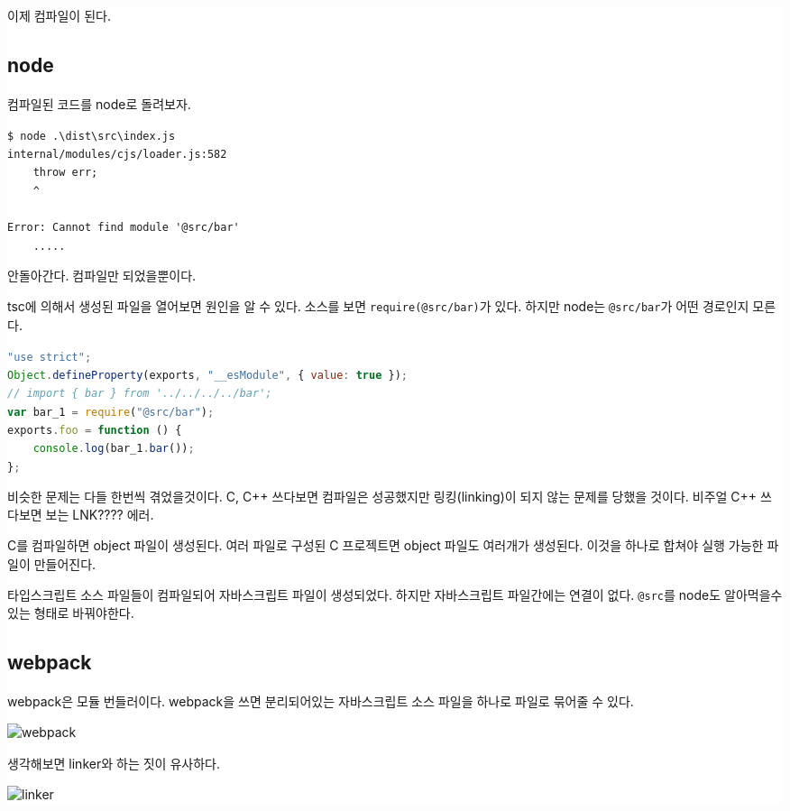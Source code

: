 이제 컴파일이 된다.

## node

컴파일된 코드를 node로 돌려보자.

```
$ node .\dist\src\index.js
internal/modules/cjs/loader.js:582
    throw err;
    ^

Error: Cannot find module '@src/bar'
    .....
```

안돌아간다.
컴파일만 되었을뿐이다.

tsc에 의해서 생성된 파일을 열어보면 원인을 알 수 있다.
소스를 보면 `require(@src/bar)`가 있다.
하지만 node는 `@src/bar`가 어떤 경로인지 모른다.

```javascript
"use strict";
Object.defineProperty(exports, "__esModule", { value: true });
// import { bar } from '../../../../bar';
var bar_1 = require("@src/bar");
exports.foo = function () {
    console.log(bar_1.bar());
};
```

비슷한 문제는 다들 한번씩 겪었을것이다.
C, C++ 쓰다보면 컴파일은 성공했지만 링킹(linking)이 되지 않는 문제를 당했을 것이다.
비주얼 C++ 쓰다보면 보는 LNK???? 에러.

C를 컴파일하면 object 파일이 생성된다.
여러 파일로 구성된 C 프로젝트면 object 파일도 여러개가 생성된다.
이것을 하나로 합쳐야 실행 가능한 파일이 만들어진다.

타입스크립트 소스 파일들이 컴파일되어 자바스크립트 파일이 생성되었다.
하지만 자바스크립트 파일간에는 연결이 없다.
`@src`를 node도 알아먹을수 있는 형태로 바꿔야한다.

## webpack

webpack은 모듈 번들러이다.
webpack을 쓰면 분리되어있는 자바스크립트 소스 파일을 하나로 파일로 묶어줄 수 있다.

![webpack]({attach}use-absolute-path-in-typescript/toptal-blog-image-1476174229140-3890202f75d94c0692549af41f9d652a.png)

생각해보면 linker와 하는 짓이 유사하다.

![linker]({attach}use-absolute-path-in-typescript/COMPILE.gif)
